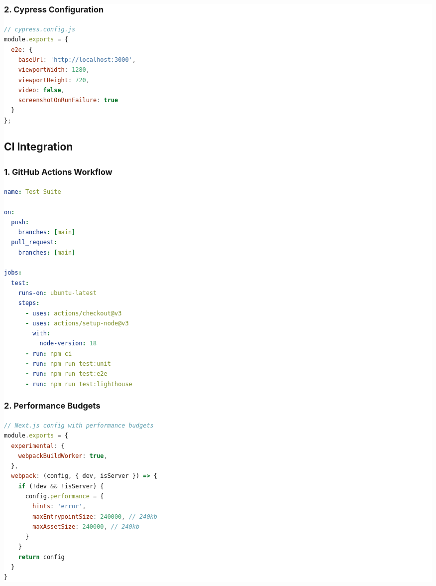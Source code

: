 ### 2. Cypress Configuration
```js
// cypress.config.js
module.exports = {
  e2e: {
    baseUrl: 'http://localhost:3000',
    viewportWidth: 1280,
    viewportHeight: 720,
    video: false,
    screenshotOnRunFailure: true
  }
};
```

## CI Integration

### 1. GitHub Actions Workflow
```yaml
name: Test Suite

on:
  push:
    branches: [main]
  pull_request:
    branches: [main]

jobs:
  test:
    runs-on: ubuntu-latest
    steps:
      - uses: actions/checkout@v3
      - uses: actions/setup-node@v3
        with:
          node-version: 18
      - run: npm ci
      - run: npm run test:unit
      - run: npm run test:e2e
      - run: npm run test:lighthouse
```

### 2. Performance Budgets
```js
// Next.js config with performance budgets
module.exports = {
  experimental: {
    webpackBuildWorker: true,
  },
  webpack: (config, { dev, isServer }) => {
    if (!dev && !isServer) {
      config.performance = {
        hints: 'error',
        maxEntrypointSize: 240000, // 240kb
        maxAssetSize: 240000, // 240kb
      }
    }
    return config
  }
}
```
